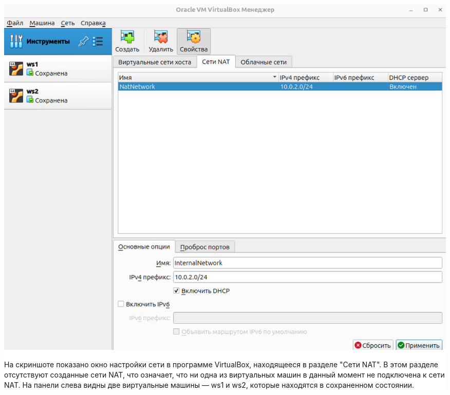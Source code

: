 ![part2](./img/2_task/2.1.png)

На скриншоте показано окно настройки сети в программе VirtualBox, находящееся в разделе "Сети NAT". В этом разделе отсутствуют созданные сети NAT, что означает, что ни одна из виртуальных машин в данный момент не подключена к сети NAT. На панели слева видны две виртуальные машины — ws1 и ws2, которые находятся в сохраненном состоянии.



